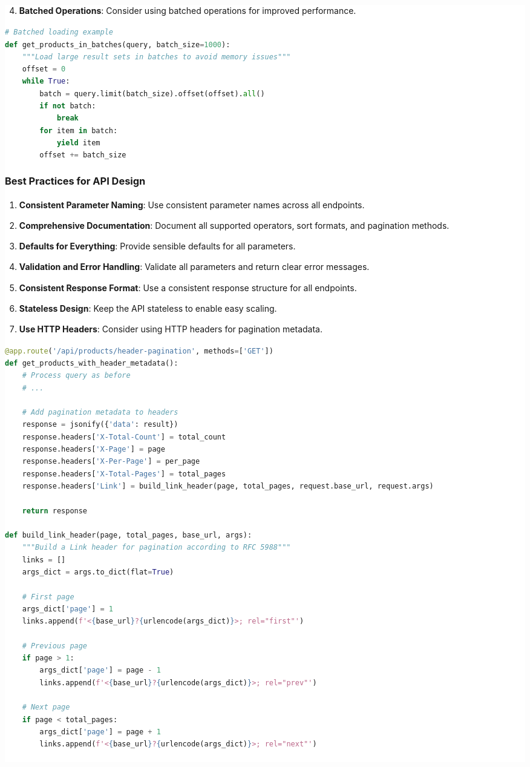 4. **Batched Operations**: Consider using batched operations for improved performance.

```python
# Batched loading example
def get_products_in_batches(query, batch_size=1000):
    """Load large result sets in batches to avoid memory issues"""
    offset = 0
    while True:
        batch = query.limit(batch_size).offset(offset).all()
        if not batch:
            break
        for item in batch:
            yield item
        offset += batch_size
```

### Best Practices for API Design

1. **Consistent Parameter Naming**: Use consistent parameter names across all endpoints.

2. **Comprehensive Documentation**: Document all supported operators, sort formats, and pagination methods.

3. **Defaults for Everything**: Provide sensible defaults for all parameters.

4. **Validation and Error Handling**: Validate all parameters and return clear error messages.

5. **Consistent Response Format**: Use a consistent response structure for all endpoints.

6. **Stateless Design**: Keep the API stateless to enable easy scaling.

7. **Use HTTP Headers**: Consider using HTTP headers for pagination metadata.

```python
@app.route('/api/products/header-pagination', methods=['GET'])
def get_products_with_header_metadata():
    # Process query as before
    # ...
    
    # Add pagination metadata to headers
    response = jsonify({'data': result})
    response.headers['X-Total-Count'] = total_count
    response.headers['X-Page'] = page
    response.headers['X-Per-Page'] = per_page
    response.headers['X-Total-Pages'] = total_pages
    response.headers['Link'] = build_link_header(page, total_pages, request.base_url, request.args)
    
    return response

def build_link_header(page, total_pages, base_url, args):
    """Build a Link header for pagination according to RFC 5988"""
    links = []
    args_dict = args.to_dict(flat=True)
    
    # First page
    args_dict['page'] = 1
    links.append(f'<{base_url}?{urlencode(args_dict)}>; rel="first"')
    
    # Previous page
    if page > 1:
        args_dict['page'] = page - 1
        links.append(f'<{base_url}?{urlencode(args_dict)}>; rel="prev"')
    
    # Next page
    if page < total_pages:
        args_dict['page'] = page + 1
        links.append(f'<{base_url}?{urlencode(args_dict)}>; rel="next"')
    
```